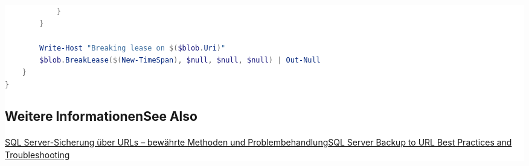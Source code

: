 ```powershell
            }  
        }  
  
        Write-Host "Breaking lease on $($blob.Uri)"  
        $blob.BreakLease($(New-TimeSpan), $null, $null, $null) | Out-Null  
    }  
}
```  
  
## <a name="see-also"></a><span data-ttu-id="69468-148">Weitere Informationen</span><span class="sxs-lookup"><span data-stu-id="69468-148">See Also</span></span>  
 [<span data-ttu-id="69468-149">SQL Server-Sicherung über URLs – bewährte Methoden und Problembehandlung</span><span class="sxs-lookup"><span data-stu-id="69468-149">SQL Server Backup to URL Best Practices and Troubleshooting</span></span>](sql-server-backup-to-url-best-practices-and-troubleshooting.md)  
